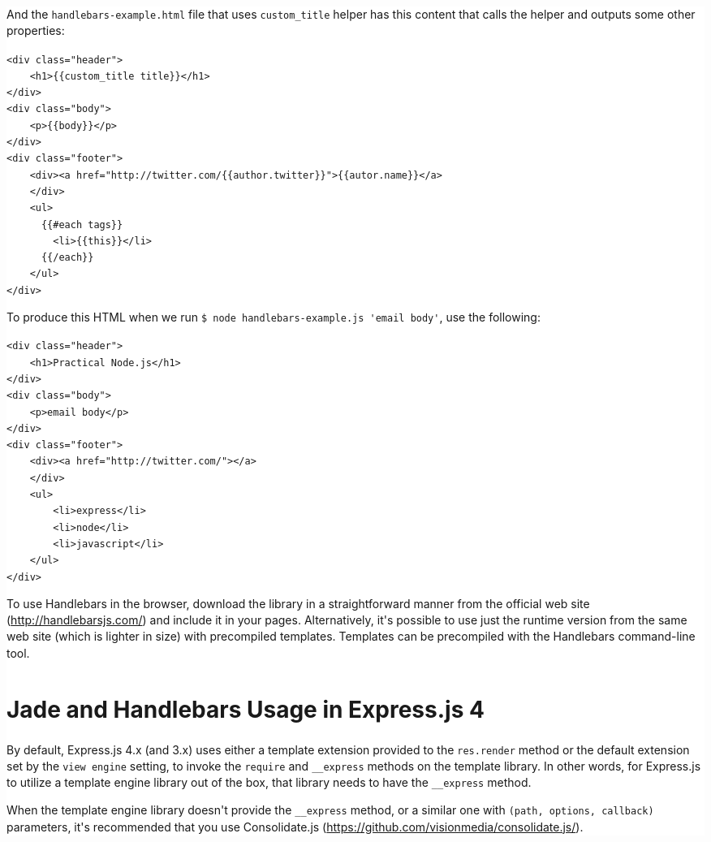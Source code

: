 And the `handlebars-example.html` file that uses `custom_title` helper has this content that calls the helper and outputs some other properties:

    <div class="header">
        <h1>{{custom_title title}}</h1>
    </div>
    <div class="body">
        <p>{{body}}</p>
    </div>
    <div class="footer">
        <div><a href="http://twitter.com/{{author.twitter}}">{{autor.name}}</a>
        </div>
        <ul>
          {{#each tags}}
            <li>{{this}}</li>
          {{/each}}
        </ul>
    </div>

To produce this HTML when we run `$ node handlebars-example.js 'email body'`, use the following:

    <div class="header">
        <h1>Practical Node.js</h1>
    </div>
    <div class="body">
        <p>email body</p>
    </div>
    <div class="footer">
        <div><a href="http://twitter.com/"></a>
        </div>
        <ul>
            <li>express</li>
            <li>node</li>
            <li>javascript</li>
        </ul>
    </div>

To use Handlebars in the browser, download the library in a straightforward manner from the official web site (<http://handlebarsjs.com/>) and include it in your pages. Alternatively, it&#39;s possible to use just the runtime version from the same web site (which is lighter in size) with precompiled templates. Templates can be precompiled with the Handlebars command-line tool.

# Jade and Handlebars Usage in Express.js 4

By default, Express.js 4.x (and 3.x) uses either a template extension provided to the `res.render` method or the default extension set by the `view engine` setting, to invoke the `require` and `__express` methods on the template library. In other words, for Express.js to utilize a template engine library out of the box, that library needs to have the `__express` method.

When the template engine library doesn&#39;t provide the `__express` method, or a similar one with `(path, options, callback)` parameters, it&#39;s recommended that you use Consolidate.js (https://github.com/visionmedia/consolidate.js/).
